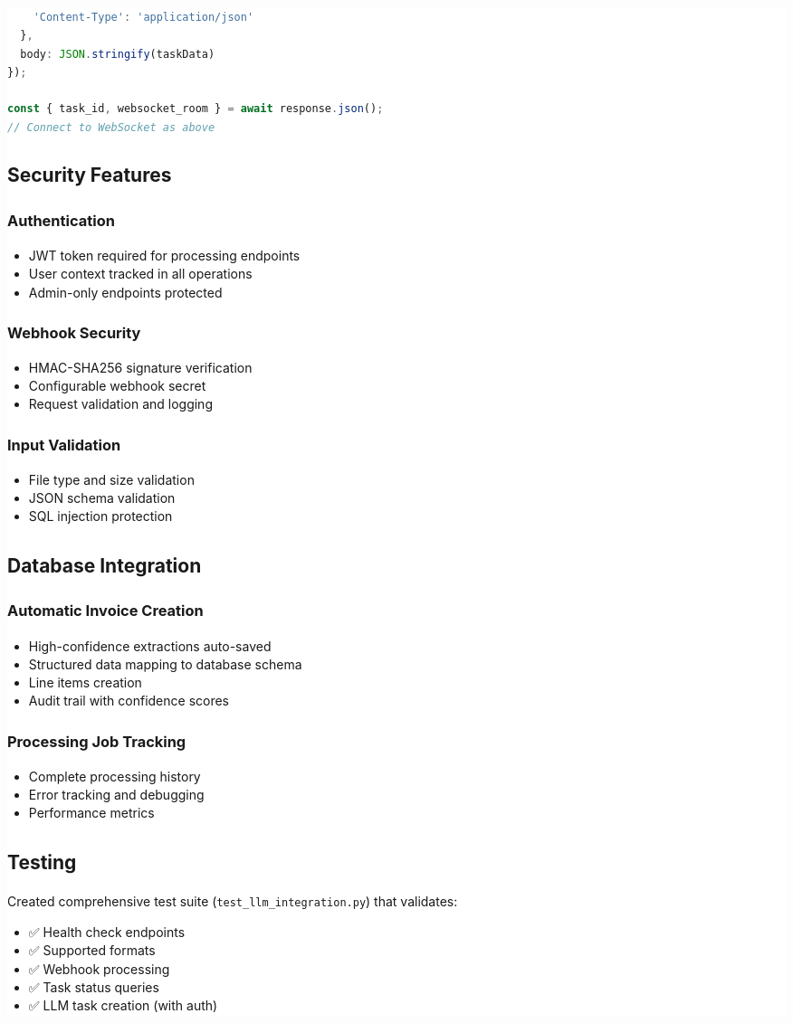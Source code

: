 ```javascript
    'Content-Type': 'application/json'
  },
  body: JSON.stringify(taskData)
});

const { task_id, websocket_room } = await response.json();
// Connect to WebSocket as above
```

## Security Features

### Authentication
- JWT token required for processing endpoints
- User context tracked in all operations
- Admin-only endpoints protected

### Webhook Security
- HMAC-SHA256 signature verification
- Configurable webhook secret
- Request validation and logging

### Input Validation
- File type and size validation
- JSON schema validation
- SQL injection protection

## Database Integration

### Automatic Invoice Creation
- High-confidence extractions auto-saved
- Structured data mapping to database schema
- Line items creation
- Audit trail with confidence scores

### Processing Job Tracking
- Complete processing history
- Error tracking and debugging
- Performance metrics

## Testing

Created comprehensive test suite (`test_llm_integration.py`) that validates:
- ✅ Health check endpoints
- ✅ Supported formats
- ✅ Webhook processing
- ✅ Task status queries
- ✅ LLM task creation (with auth)
